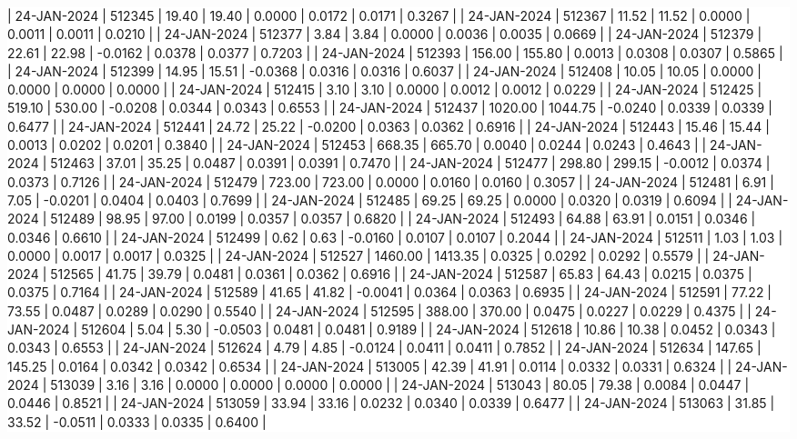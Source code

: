| 24-JAN-2024 | 512345 | 19.40 | 19.40 | 0.0000 | 0.0172 | 0.0171 | 0.3267 |
| 24-JAN-2024 | 512367 | 11.52 | 11.52 | 0.0000 | 0.0011 | 0.0011 | 0.0210 |
| 24-JAN-2024 | 512377 | 3.84 | 3.84 | 0.0000 | 0.0036 | 0.0035 | 0.0669 |
| 24-JAN-2024 | 512379 | 22.61 | 22.98 | -0.0162 | 0.0378 | 0.0377 | 0.7203 |
| 24-JAN-2024 | 512393 | 156.00 | 155.80 | 0.0013 | 0.0308 | 0.0307 | 0.5865 |
| 24-JAN-2024 | 512399 | 14.95 | 15.51 | -0.0368 | 0.0316 | 0.0316 | 0.6037 |
| 24-JAN-2024 | 512408 | 10.05 | 10.05 | 0.0000 | 0.0000 | 0.0000 | 0.0000 |
| 24-JAN-2024 | 512415 | 3.10 | 3.10 | 0.0000 | 0.0012 | 0.0012 | 0.0229 |
| 24-JAN-2024 | 512425 | 519.10 | 530.00 | -0.0208 | 0.0344 | 0.0343 | 0.6553 |
| 24-JAN-2024 | 512437 | 1020.00 | 1044.75 | -0.0240 | 0.0339 | 0.0339 | 0.6477 |
| 24-JAN-2024 | 512441 | 24.72 | 25.22 | -0.0200 | 0.0363 | 0.0362 | 0.6916 |
| 24-JAN-2024 | 512443 | 15.46 | 15.44 | 0.0013 | 0.0202 | 0.0201 | 0.3840 |
| 24-JAN-2024 | 512453 | 668.35 | 665.70 | 0.0040 | 0.0244 | 0.0243 | 0.4643 |
| 24-JAN-2024 | 512463 | 37.01 | 35.25 | 0.0487 | 0.0391 | 0.0391 | 0.7470 |
| 24-JAN-2024 | 512477 | 298.80 | 299.15 | -0.0012 | 0.0374 | 0.0373 | 0.7126 |
| 24-JAN-2024 | 512479 | 723.00 | 723.00 | 0.0000 | 0.0160 | 0.0160 | 0.3057 |
| 24-JAN-2024 | 512481 | 6.91 | 7.05 | -0.0201 | 0.0404 | 0.0403 | 0.7699 |
| 24-JAN-2024 | 512485 | 69.25 | 69.25 | 0.0000 | 0.0320 | 0.0319 | 0.6094 |
| 24-JAN-2024 | 512489 | 98.95 | 97.00 | 0.0199 | 0.0357 | 0.0357 | 0.6820 |
| 24-JAN-2024 | 512493 | 64.88 | 63.91 | 0.0151 | 0.0346 | 0.0346 | 0.6610 |
| 24-JAN-2024 | 512499 | 0.62 | 0.63 | -0.0160 | 0.0107 | 0.0107 | 0.2044 |
| 24-JAN-2024 | 512511 | 1.03 | 1.03 | 0.0000 | 0.0017 | 0.0017 | 0.0325 |
| 24-JAN-2024 | 512527 | 1460.00 | 1413.35 | 0.0325 | 0.0292 | 0.0292 | 0.5579 |
| 24-JAN-2024 | 512565 | 41.75 | 39.79 | 0.0481 | 0.0361 | 0.0362 | 0.6916 |
| 24-JAN-2024 | 512587 | 65.83 | 64.43 | 0.0215 | 0.0375 | 0.0375 | 0.7164 |
| 24-JAN-2024 | 512589 | 41.65 | 41.82 | -0.0041 | 0.0364 | 0.0363 | 0.6935 |
| 24-JAN-2024 | 512591 | 77.22 | 73.55 | 0.0487 | 0.0289 | 0.0290 | 0.5540 |
| 24-JAN-2024 | 512595 | 388.00 | 370.00 | 0.0475 | 0.0227 | 0.0229 | 0.4375 |
| 24-JAN-2024 | 512604 | 5.04 | 5.30 | -0.0503 | 0.0481 | 0.0481 | 0.9189 |
| 24-JAN-2024 | 512618 | 10.86 | 10.38 | 0.0452 | 0.0343 | 0.0343 | 0.6553 |
| 24-JAN-2024 | 512624 | 4.79 | 4.85 | -0.0124 | 0.0411 | 0.0411 | 0.7852 |
| 24-JAN-2024 | 512634 | 147.65 | 145.25 | 0.0164 | 0.0342 | 0.0342 | 0.6534 |
| 24-JAN-2024 | 513005 | 42.39 | 41.91 | 0.0114 | 0.0332 | 0.0331 | 0.6324 |
| 24-JAN-2024 | 513039 | 3.16 | 3.16 | 0.0000 | 0.0000 | 0.0000 | 0.0000 |
| 24-JAN-2024 | 513043 | 80.05 | 79.38 | 0.0084 | 0.0447 | 0.0446 | 0.8521 |
| 24-JAN-2024 | 513059 | 33.94 | 33.16 | 0.0232 | 0.0340 | 0.0339 | 0.6477 |
| 24-JAN-2024 | 513063 | 31.85 | 33.52 | -0.0511 | 0.0333 | 0.0335 | 0.6400 |